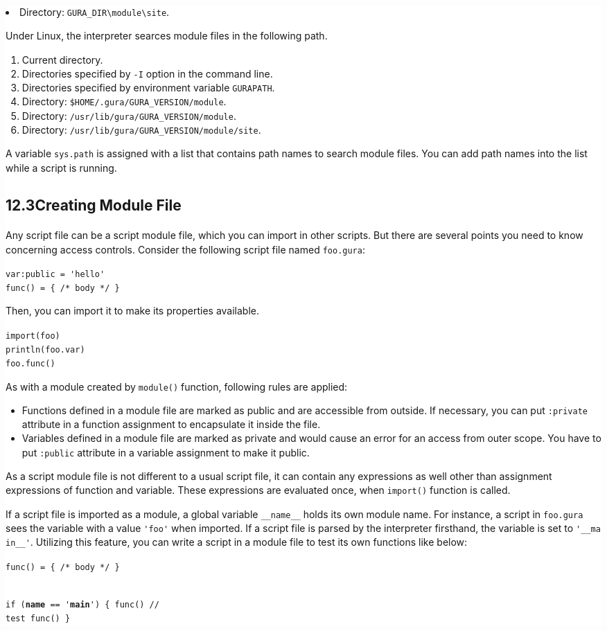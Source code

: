 <li>Directory: <code>GURA_DIR\module\site</code>.</li>
</ol>
<p>
Under Linux, the interpreter searces module files in the following path.
</p>
<ol>
<li>Current directory.</li>
<li>Directories specified by <code>-I</code> option in the command line.</li>
<li>Directories specified by environment variable <code>GURAPATH</code>.</li>
<li>Directory: <code>$HOME/.gura/GURA_VERSION/module</code>.</li>
<li>Directory: <code>/usr/lib/gura/GURA_VERSION/module</code>.</li>
<li>Directory: <code>/usr/lib/gura/GURA_VERSION/module/site</code>.</li>
</ol>
<p>
A variable <code>sys.path</code> is assigned with a list that contains path names to search module files. You can add path names into the list while a script is running.
</p>
<h2><span class="caption-index-2">12.3</span><a name="anchor-12-3"></a>Creating Module File</h2>
<p>
Any script file can be a script module file, which you can import in other scripts. But there are several points you need to know concerning access controls. Consider the following script file named <code>foo.gura</code>:
</p>
<pre><code>var:public = 'hello'
func() = { /* body */ }
</code></pre>
<p>
Then, you can import it to make its properties available.
</p>
<pre><code>import(foo)
println(foo.var)
foo.func()
</code></pre>
<p>
As with a module created by <code>module()</code> function, following rules are applied:
</p>
<ul>
<li>Functions defined in a module file are marked as public and are accessible from outside. If necessary, you can put <code>:private</code> attribute in a function assignment to encapsulate it inside the file.</li>
<li>Variables defined in a module file are marked as private and would cause an error for an access from outer scope. You have to put <code>:public</code> attribute in a variable assignment to make it public.</li>
</ul>
<p>
As a script module file is not different to a usual script file, it can contain any expressions as well other than assignment expressions of function and variable. These expressions are evaluated once, when <code>import()</code> function is called.
</p>
<p>
If a script file is imported as a module, a global variable <code>__name__</code> holds its own module name. For instance, a script in <code>foo.gura</code> sees the variable with a value <code>'foo'</code> when imported. If a script file is parsed by the interpreter firsthand, the variable is set to <code>'__main__'</code>. Utilizing this feature, you can write a script in a module file to test its own functions like below:
</p>
<pre><code>func() = { /* body */ }

if (__name__ == '__main__') {
    func()  // test func()
}
</code></pre>
<p>
